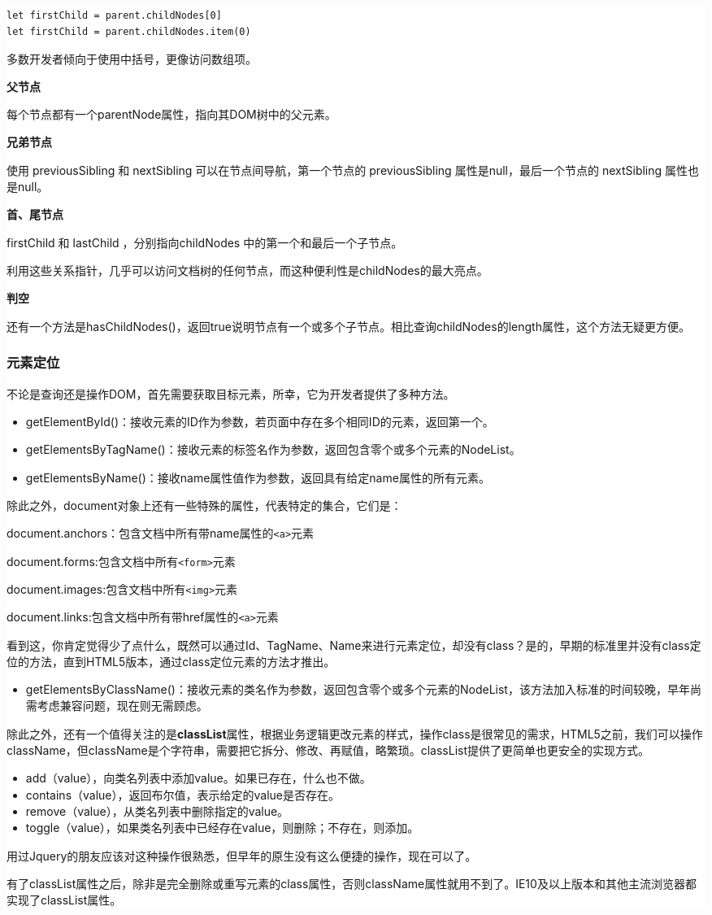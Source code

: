 ```
let firstChild = parent.childNodes[0]
let firstChild = parent.childNodes.item(0)
```

多数开发者倾向于使用中括号，更像访问数组项。

**父节点**

每个节点都有一个parentNode属性，指向其DOM树中的父元素。

**兄弟节点**

使用 previousSibling 和 nextSibling 可以在节点间导航，第一个节点的 previousSibling 属性是null，最后一个节点的 nextSibling 属性也是null。

**首、尾节点**

firstChild 和 lastChild ，分别指向childNodes 中的第一个和最后一个子节点。

利用这些关系指针，几乎可以访问文档树的任何节点，而这种便利性是childNodes的最大亮点。

**判空**

还有一个方法是hasChildNodes()，返回true说明节点有一个或多个子节点。相比查询childNodes的length属性，这个方法无疑更方便。

### 元素定位

不论是查询还是操作DOM，首先需要获取目标元素，所幸，它为开发者提供了多种方法。

- getElementById()：接收元素的ID作为参数，若页面中存在多个相同ID的元素，返回第一个。

- getElementsByTagName()：接收元素的标签名作为参数，返回包含零个或多个元素的NodeList。

- getElementsByName()：接收name属性值作为参数，返回具有给定name属性的所有元素。

除此之外，document对象上还有一些特殊的属性，代表特定的集合，它们是：

document.anchors：包含文档中所有带name属性的`<a>`元素

document.forms:包含文档中所有`<form>`元素

document.images:包含文档中所有`<img>`元素

document.links:包含文档中所有带href属性的`<a>`元素

看到这，你肯定觉得少了点什么，既然可以通过Id、TagName、Name来进行元素定位，却没有class？是的，早期的标准里并没有class定位的方法，直到HTML5版本，通过class定位元素的方法才推出。

- getElementsByClassName()：接收元素的类名作为参数，返回包含零个或多个元素的NodeList，该方法加入标准的时间较晚，早年尚需考虑兼容问题，现在则无需顾虑。

除此之外，还有一个值得关注的是**classList**属性，根据业务逻辑更改元素的样式，操作class是很常见的需求，HTML5之前，我们可以操作className，但className是个字符串，需要把它拆分、修改、再赋值，略繁琐。classList提供了更简单也更安全的实现方式。

- add（value），向类名列表中添加value。如果已存在，什么也不做。
- contains（value），返回布尔值，表示给定的value是否存在。
- remove（value），从类名列表中删除指定的value。
- toggle（value），如果类名列表中已经存在value，则删除；不存在，则添加。

用过Jquery的朋友应该对这种操作很熟悉，但早年的原生没有这么便捷的操作，现在可以了。

有了classList属性之后，除非是完全删除或重写元素的class属性，否则className属性就用不到了。IE10及以上版本和其他主流浏览器都实现了classList属性。
